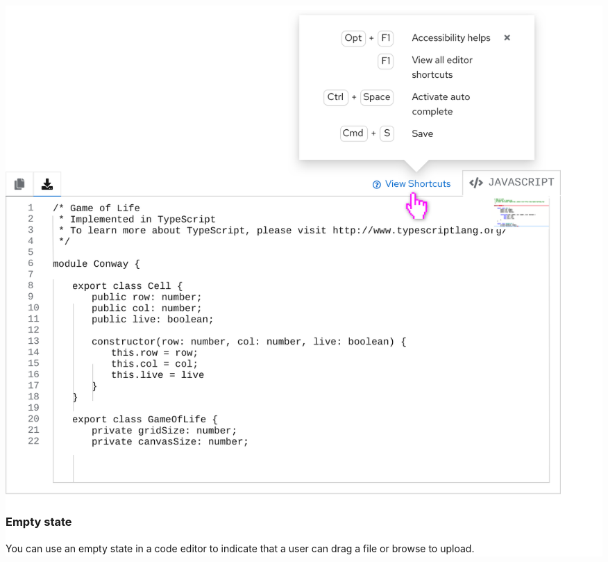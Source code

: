 <img src="./img/code-editor-shortcuts.png" alt="Example of a code editor with shortcuts" width="800"/>

### Empty state
You can use an empty state in a code editor to indicate that a user can drag a file or browse to upload.

